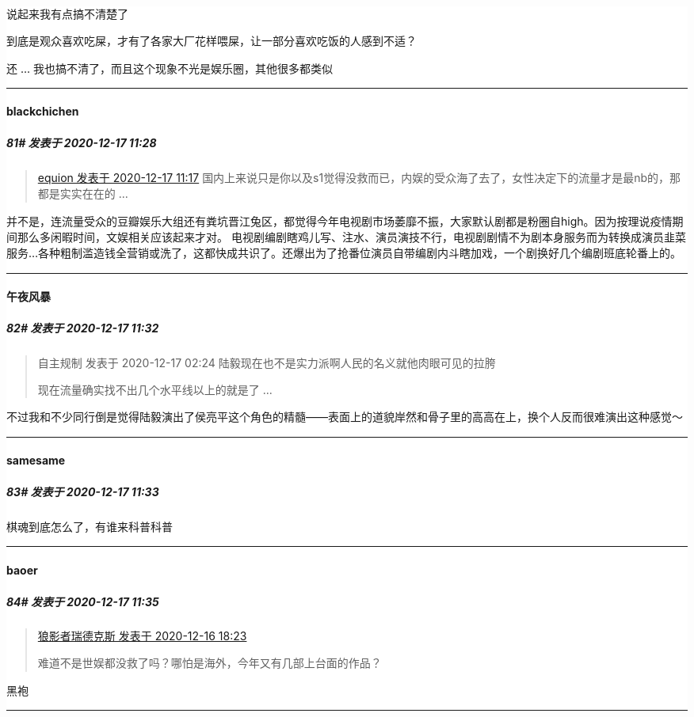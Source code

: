 说起来我有点搞不清楚了

到底是观众喜欢吃屎，才有了各家大厂花样喂屎，让一部分喜欢吃饭的人感到不适？

还 ...</blockquote>
我也搞不清了，而且这个现象不光是娱乐圈，其他很多都类似


-----

####  blackchichen  
##### 81#       发表于 2020-12-17 11:28


<blockquote><a href="httphttps://bbs.saraba1st.com/2b/forum.php?mod=redirect&amp;goto=findpost&amp;pid=49748751&amp;ptid=1977951" target="_blank">equion 发表于 2020-12-17 11:17</a>
国内上来说只是你以及s1觉得没救而已，内娱的受众海了去了，女性决定下的流量才是最nb的，那都是实实在在的 ...</blockquote>
并不是，连流量受众的豆瓣娱乐大组还有粪坑晋江兔区，都觉得今年电视剧市场萎靡不振，大家默认剧都是粉圈自high。因为按理说疫情期间那么多闲暇时间，文娱相关应该起来才对。
电视剧编剧瞎鸡儿写、注水、演员演技不行，电视剧剧情不为剧本身服务而为转换成演员韭菜服务…各种粗制滥造钱全营销或洗了，这都快成共识了。还爆出为了抢番位演员自带编剧内斗瞎加戏，一个剧换好几个编剧班底轮番上的。


-----

####  午夜风暴  
##### 82#       发表于 2020-12-17 11:32


<blockquote>自主规制 发表于 2020-12-17 02:24
陆毅现在也不是实力派啊人民的名义就他肉眼可见的拉胯

现在流量确实找不出几个水平线以上的就是了 ...</blockquote>
不过我和不少同行倒是觉得陆毅演出了侯亮平这个角色的精髓——表面上的道貌岸然和骨子里的高高在上，换个人反而很难演出这种感觉～


-----

####  samesame  
##### 83#       发表于 2020-12-17 11:33


棋魂到底怎么了，有谁来科普科普


-----

####  baoer  
##### 84#       发表于 2020-12-17 11:35


<blockquote><a href="httphttps://bbs.saraba1st.com/2b/forum.php?mod=redirect&amp;goto=findpost&amp;pid=49742939&amp;ptid=1977951" target="_blank">狼影者瑞德克斯 发表于 2020-12-16 18:23</a>

难道不是世娱都没救了吗？哪怕是海外，今年又有几部上台面的作品？</blockquote>
黑袍


-----
